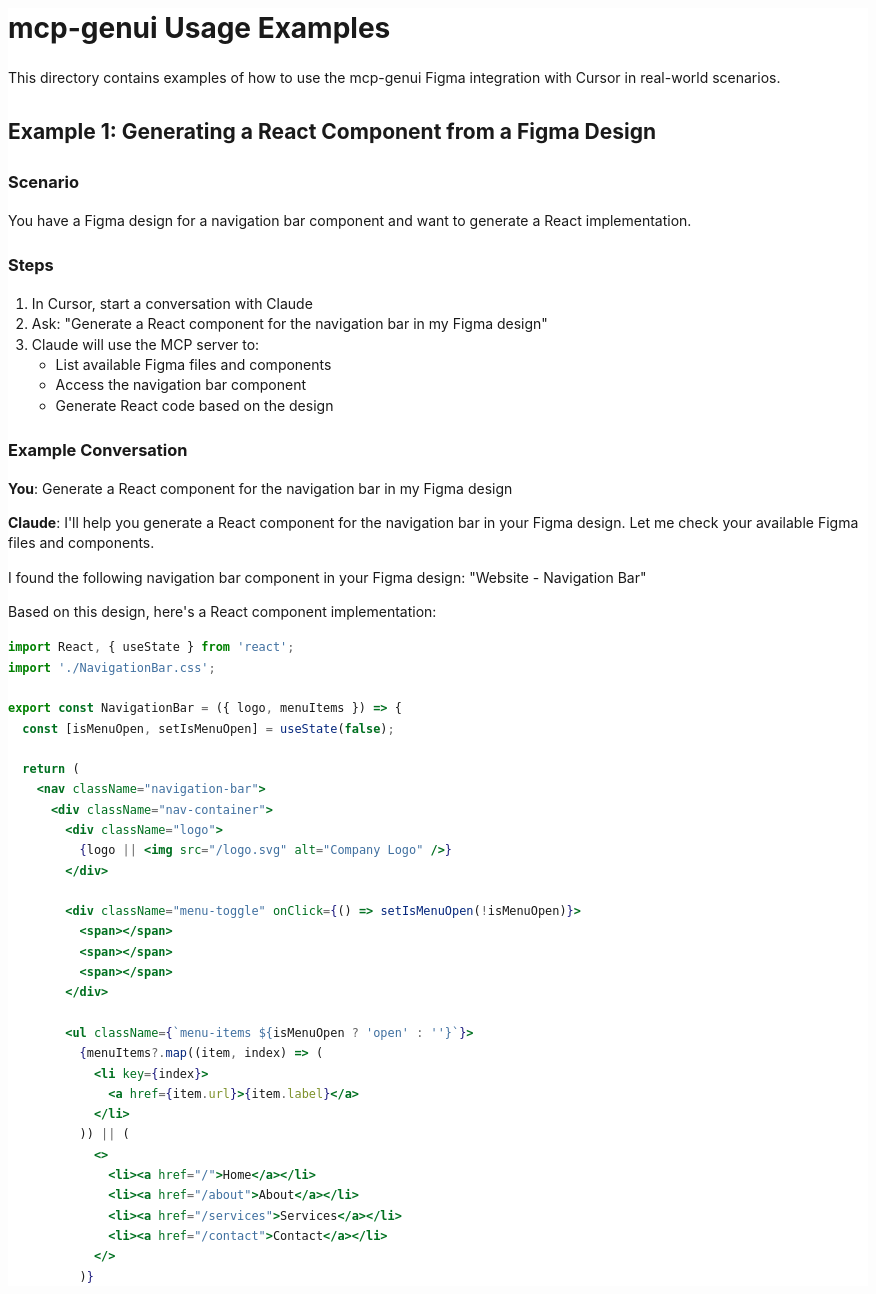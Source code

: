 # mcp-genui Usage Examples

This directory contains examples of how to use the mcp-genui Figma integration with Cursor in real-world scenarios.

## Example 1: Generating a React Component from a Figma Design

### Scenario
You have a Figma design for a navigation bar component and want to generate a React implementation.

### Steps

1. In Cursor, start a conversation with Claude
2. Ask: "Generate a React component for the navigation bar in my Figma design"
3. Claude will use the MCP server to:
   - List available Figma files and components
   - Access the navigation bar component
   - Generate React code based on the design

### Example Conversation

**You**: Generate a React component for the navigation bar in my Figma design

**Claude**: I'll help you generate a React component for the navigation bar in your Figma design. Let me check your available Figma files and components.

I found the following navigation bar component in your Figma design: "Website - Navigation Bar"

Based on this design, here's a React component implementation:

```jsx
import React, { useState } from 'react';
import './NavigationBar.css';

export const NavigationBar = ({ logo, menuItems }) => {
  const [isMenuOpen, setIsMenuOpen] = useState(false);
  
  return (
    <nav className="navigation-bar">
      <div className="nav-container">
        <div className="logo">
          {logo || <img src="/logo.svg" alt="Company Logo" />}
        </div>
        
        <div className="menu-toggle" onClick={() => setIsMenuOpen(!isMenuOpen)}>
          <span></span>
          <span></span>
          <span></span>
        </div>
        
        <ul className={`menu-items ${isMenuOpen ? 'open' : ''}`}>
          {menuItems?.map((item, index) => (
            <li key={index}>
              <a href={item.url}>{item.label}</a>
            </li>
          )) || (
            <>
              <li><a href="/">Home</a></li>
              <li><a href="/about">About</a></li>
              <li><a href="/services">Services</a></li>
              <li><a href="/contact">Contact</a></li>
            </>
          )}
```